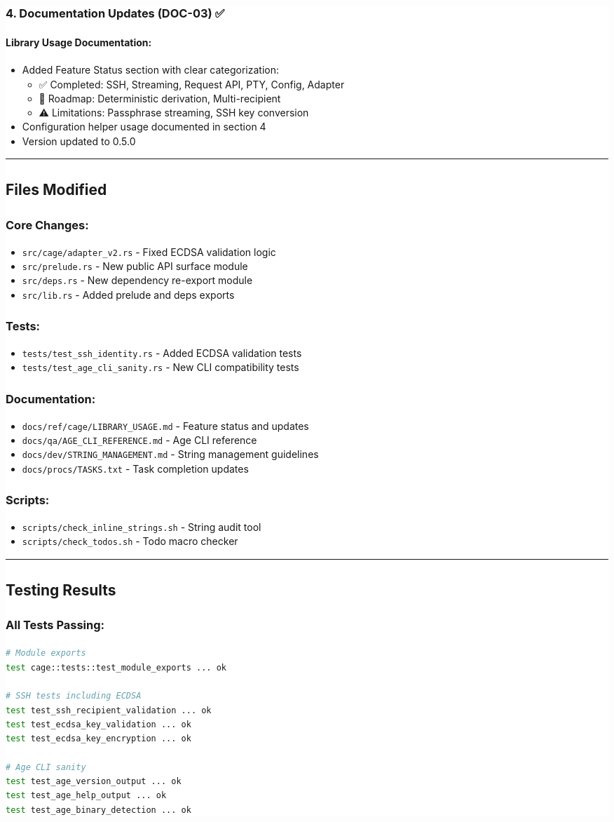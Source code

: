 ### 4. Documentation Updates (DOC-03) ✅

#### Library Usage Documentation:
- Added Feature Status section with clear categorization:
  - ✅ Completed: SSH, Streaming, Request API, PTY, Config, Adapter
  - 🚧 Roadmap: Deterministic derivation, Multi-recipient
  - ⚠️ Limitations: Passphrase streaming, SSH key conversion
- Configuration helper usage documented in section 4
- Version updated to 0.5.0

---

## Files Modified

### Core Changes:
- `src/cage/adapter_v2.rs` - Fixed ECDSA validation logic
- `src/prelude.rs` - New public API surface module
- `src/deps.rs` - New dependency re-export module
- `src/lib.rs` - Added prelude and deps exports

### Tests:
- `tests/test_ssh_identity.rs` - Added ECDSA validation tests
- `tests/test_age_cli_sanity.rs` - New CLI compatibility tests

### Documentation:
- `docs/ref/cage/LIBRARY_USAGE.md` - Feature status and updates
- `docs/qa/AGE_CLI_REFERENCE.md` - Age CLI reference
- `docs/dev/STRING_MANAGEMENT.md` - String management guidelines
- `docs/procs/TASKS.txt` - Task completion updates

### Scripts:
- `scripts/check_inline_strings.sh` - String audit tool
- `scripts/check_todos.sh` - Todo macro checker

---

## Testing Results

### All Tests Passing:
```bash
# Module exports
test cage::tests::test_module_exports ... ok

# SSH tests including ECDSA
test test_ssh_recipient_validation ... ok
test test_ecdsa_key_validation ... ok
test test_ecdsa_key_encryption ... ok

# Age CLI sanity
test test_age_version_output ... ok
test test_age_help_output ... ok
test test_age_binary_detection ... ok
```
